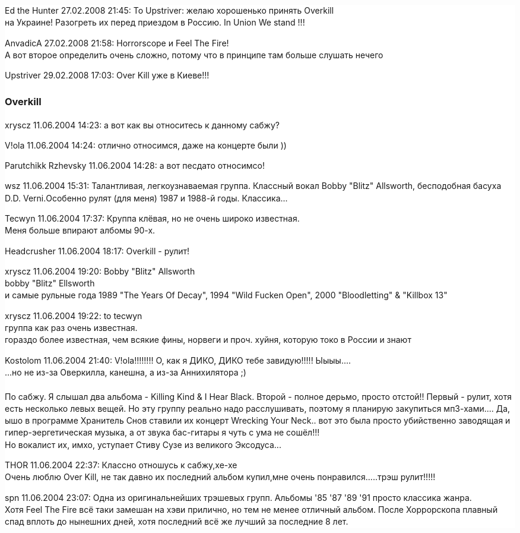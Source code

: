 Ed the Hunter 27.02.2008 21:45:
To Upstriver: желаю хорошенько принять Overkill<BR>на Украине! Разогреть их перед приездом в Россию. In Union We stand !!!

AnvadicA 27.02.2008 21:58:
Horrorscope и Feel The Fire!<BR>А вот второе определить очень сложно, потому что в принципе там больше слушать нечего

Upstriver 29.02.2008 17:03:
Over Kill уже в Киеве!!! 


### Overkill

xryscz 11.06.2004 14:23:
 а вот как вы относитесь к данному сабжу?

V!ola 11.06.2004 14:24:
отлично относимся, даже на концерте были ))

Parutchikk Rzhevsky 11.06.2004 14:28:
а вот песдато относимсо!

wsz 11.06.2004 15:31:
Талантливая, легкоузнаваемая группа. Классный вокал Bobby "Blitz" Allsworth, бесподобная басуха D.D. Verni.Особенно рулят (для меня) 1987 и 1988-й годы. Классика...

Tecwyn 11.06.2004 17:37:
Круппа клёвая, но не очень широко известная.<BR>Меня больше впирают албомы 90-х.

Headcrusher 11.06.2004 18:17:
Overkill - рулит!

xryscz 11.06.2004 19:20:
Bobby "Blitz" Allsworth<BR>bobby "Blitz" Ellsworth<BR>и самые рульные года 1989 "The Years Of Decay", 1994 "Wild Fucken Open", 2000 "Bloodletting" & "Killbox 13"

xryscz 11.06.2004 19:22:
to tecwyn<BR>группа как раз очень известная.<BR>гораздо более известная, чем всякие фины, норвеги и проч. хуйня, которую токо в России и знают

Kostolom 11.06.2004 21:40:
V!ola!!!!!!!! О, как я ДИКО, ДИКО тебе завидую!!!!! Ыыыы....<BR>...но не из-за Оверкилла, канешна, а из-за Аннихилятора ;)<BR><BR>По сабжу. Я слышал два альбома - Killing Kind & I Hear Black. Второй - полное дерьмо, просто отстой!! Первый - рулит, хотя есть несколько левых вещей. Но эту группу реально надо расслушивать, поэтому я планирую закупиться мп3-хами.... Да, ышо в программе Хранитель Снов ставили их концерт Wrecking Your Neck.. вот это была просто убийственно заводящая и гипер-эергетическая музыка, а от звука бас-гитары я чуть с ума не сошёл!!!<BR>Но вокалист их, имхо, уступает Стиву Сузе из великого Эксодуса...

THOR 11.06.2004 22:37:
Классно отношусь к сабжу,хе-хе<BR>Очень люблю Over Kill, не так давно их последний альбом купил,мне очень понравился.....трэш рулит!!!!!

spn 11.06.2004 23:07:
Одна из оригинальнейших трэшевых групп. Альбомы '85 '87 '89 '91 просто классика жанра. <BR>Хотя Feel The Fire всё таки замешан на хэви прилично, но тем не менее отличный альбом. После Хоррорскопа плавный спад вплоть до нынешних дней, хотя последний всё же лучший за последние 8 лет.
